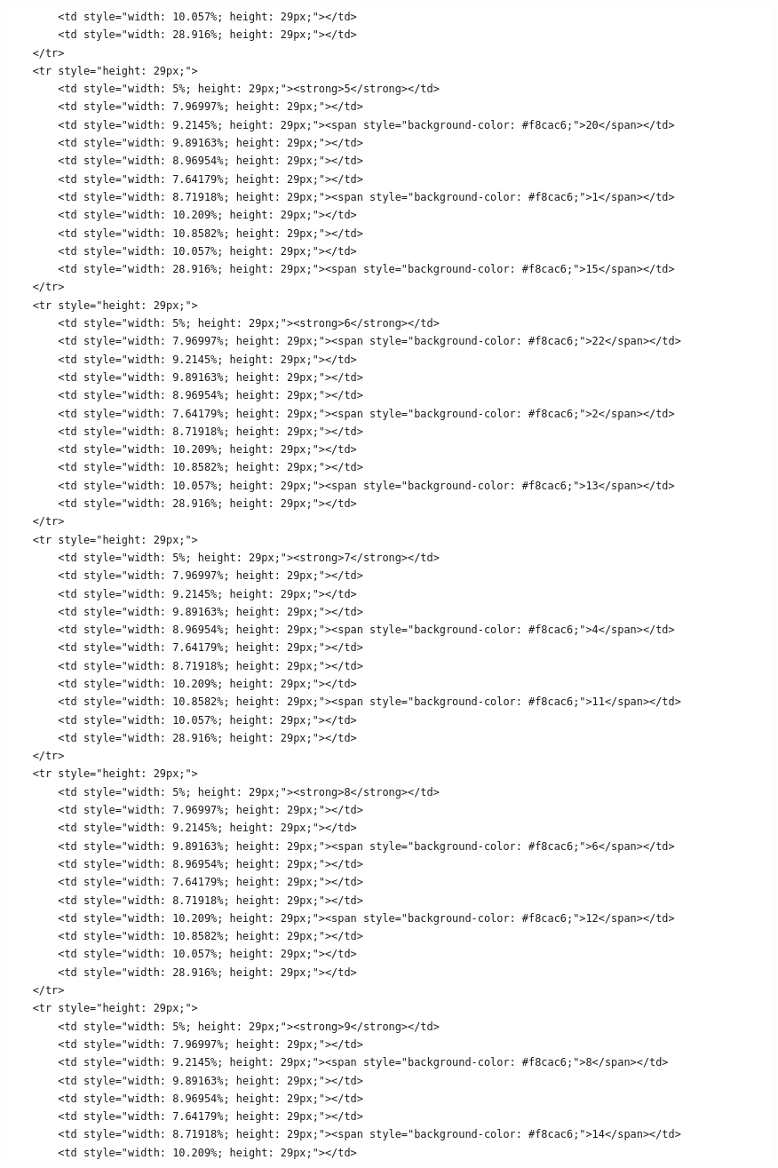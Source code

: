             <td style="width: 10.057%; height: 29px;"></td>
            <td style="width: 28.916%; height: 29px;"></td>
        </tr>
        <tr style="height: 29px;">
            <td style="width: 5%; height: 29px;"><strong>5</strong></td>
            <td style="width: 7.96997%; height: 29px;"></td>
            <td style="width: 9.2145%; height: 29px;"><span style="background-color: #f8cac6;">20</span></td>
            <td style="width: 9.89163%; height: 29px;"></td>
            <td style="width: 8.96954%; height: 29px;"></td>
            <td style="width: 7.64179%; height: 29px;"></td>
            <td style="width: 8.71918%; height: 29px;"><span style="background-color: #f8cac6;">1</span></td>
            <td style="width: 10.209%; height: 29px;"></td>
            <td style="width: 10.8582%; height: 29px;"></td>
            <td style="width: 10.057%; height: 29px;"></td>
            <td style="width: 28.916%; height: 29px;"><span style="background-color: #f8cac6;">15</span></td>
        </tr>
        <tr style="height: 29px;">
            <td style="width: 5%; height: 29px;"><strong>6</strong></td>
            <td style="width: 7.96997%; height: 29px;"><span style="background-color: #f8cac6;">22</span></td>
            <td style="width: 9.2145%; height: 29px;"></td>
            <td style="width: 9.89163%; height: 29px;"></td>
            <td style="width: 8.96954%; height: 29px;"></td>
            <td style="width: 7.64179%; height: 29px;"><span style="background-color: #f8cac6;">2</span></td>
            <td style="width: 8.71918%; height: 29px;"></td>
            <td style="width: 10.209%; height: 29px;"></td>
            <td style="width: 10.8582%; height: 29px;"></td>
            <td style="width: 10.057%; height: 29px;"><span style="background-color: #f8cac6;">13</span></td>
            <td style="width: 28.916%; height: 29px;"></td>
        </tr>
        <tr style="height: 29px;">
            <td style="width: 5%; height: 29px;"><strong>7</strong></td>
            <td style="width: 7.96997%; height: 29px;"></td>
            <td style="width: 9.2145%; height: 29px;"></td>
            <td style="width: 9.89163%; height: 29px;"></td>
            <td style="width: 8.96954%; height: 29px;"><span style="background-color: #f8cac6;">4</span></td>
            <td style="width: 7.64179%; height: 29px;"></td>
            <td style="width: 8.71918%; height: 29px;"></td>
            <td style="width: 10.209%; height: 29px;"></td>
            <td style="width: 10.8582%; height: 29px;"><span style="background-color: #f8cac6;">11</span></td>
            <td style="width: 10.057%; height: 29px;"></td>
            <td style="width: 28.916%; height: 29px;"></td>
        </tr>
        <tr style="height: 29px;">
            <td style="width: 5%; height: 29px;"><strong>8</strong></td>
            <td style="width: 7.96997%; height: 29px;"></td>
            <td style="width: 9.2145%; height: 29px;"></td>
            <td style="width: 9.89163%; height: 29px;"><span style="background-color: #f8cac6;">6</span></td>
            <td style="width: 8.96954%; height: 29px;"></td>
            <td style="width: 7.64179%; height: 29px;"></td>
            <td style="width: 8.71918%; height: 29px;"></td>
            <td style="width: 10.209%; height: 29px;"><span style="background-color: #f8cac6;">12</span></td>
            <td style="width: 10.8582%; height: 29px;"></td>
            <td style="width: 10.057%; height: 29px;"></td>
            <td style="width: 28.916%; height: 29px;"></td>
        </tr>
        <tr style="height: 29px;">
            <td style="width: 5%; height: 29px;"><strong>9</strong></td>
            <td style="width: 7.96997%; height: 29px;"></td>
            <td style="width: 9.2145%; height: 29px;"><span style="background-color: #f8cac6;">8</span></td>
            <td style="width: 9.89163%; height: 29px;"></td>
            <td style="width: 8.96954%; height: 29px;"></td>
            <td style="width: 7.64179%; height: 29px;"></td>
            <td style="width: 8.71918%; height: 29px;"><span style="background-color: #f8cac6;">14</span></td>
            <td style="width: 10.209%; height: 29px;"></td>